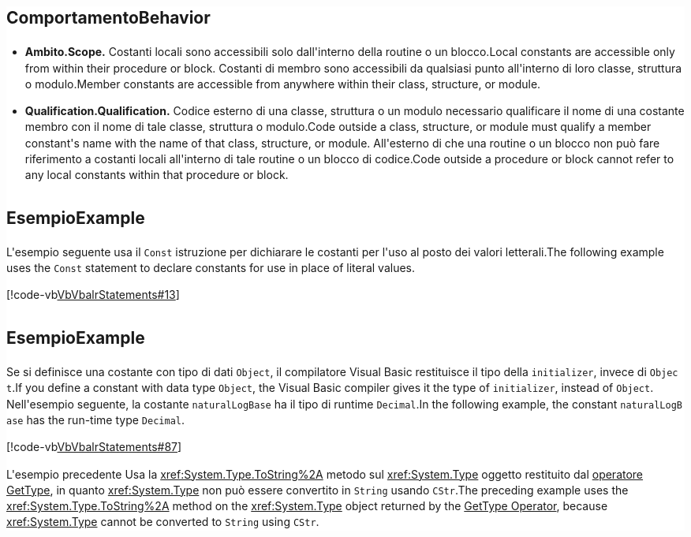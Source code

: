 ## <a name="behavior"></a><span data-ttu-id="8ecd3-173">Comportamento</span><span class="sxs-lookup"><span data-stu-id="8ecd3-173">Behavior</span></span>  
  
- <span data-ttu-id="8ecd3-174">**Ambito.**</span><span class="sxs-lookup"><span data-stu-id="8ecd3-174">**Scope.**</span></span> <span data-ttu-id="8ecd3-175">Costanti locali sono accessibili solo dall'interno della routine o un blocco.</span><span class="sxs-lookup"><span data-stu-id="8ecd3-175">Local constants are accessible only from within their procedure or block.</span></span> <span data-ttu-id="8ecd3-176">Costanti di membro sono accessibili da qualsiasi punto all'interno di loro classe, struttura o modulo.</span><span class="sxs-lookup"><span data-stu-id="8ecd3-176">Member constants are accessible from anywhere within their class, structure, or module.</span></span>  
  
- <span data-ttu-id="8ecd3-177">**Qualification.**</span><span class="sxs-lookup"><span data-stu-id="8ecd3-177">**Qualification.**</span></span> <span data-ttu-id="8ecd3-178">Codice esterno di una classe, struttura o un modulo necessario qualificare il nome di una costante membro con il nome di tale classe, struttura o modulo.</span><span class="sxs-lookup"><span data-stu-id="8ecd3-178">Code outside a class, structure, or module must qualify a member constant's name with the name of that class, structure, or module.</span></span> <span data-ttu-id="8ecd3-179">All'esterno di che una routine o un blocco non può fare riferimento a costanti locali all'interno di tale routine o un blocco di codice.</span><span class="sxs-lookup"><span data-stu-id="8ecd3-179">Code outside a procedure or block cannot refer to any local constants within that procedure or block.</span></span>  
  
## <a name="example"></a><span data-ttu-id="8ecd3-180">Esempio</span><span class="sxs-lookup"><span data-stu-id="8ecd3-180">Example</span></span>  
 <span data-ttu-id="8ecd3-181">L'esempio seguente usa il `Const` istruzione per dichiarare le costanti per l'uso al posto dei valori letterali.</span><span class="sxs-lookup"><span data-stu-id="8ecd3-181">The following example uses the `Const` statement to declare constants for use in place of literal values.</span></span>  
  
 [!code-vb[VbVbalrStatements#13](~/samples/snippets/visualbasic/VS_Snippets_VBCSharp/VbVbalrStatements/VB/Class1.vb#13)]  
  
## <a name="example"></a><span data-ttu-id="8ecd3-182">Esempio</span><span class="sxs-lookup"><span data-stu-id="8ecd3-182">Example</span></span>  
 <span data-ttu-id="8ecd3-183">Se si definisce una costante con tipo di dati `Object`, il compilatore Visual Basic restituisce il tipo della `initializer`, invece di `Object`.</span><span class="sxs-lookup"><span data-stu-id="8ecd3-183">If you define a constant with data type `Object`, the Visual Basic compiler gives it the type of `initializer`, instead of `Object`.</span></span> <span data-ttu-id="8ecd3-184">Nell'esempio seguente, la costante `naturalLogBase` ha il tipo di runtime `Decimal`.</span><span class="sxs-lookup"><span data-stu-id="8ecd3-184">In the following example, the constant `naturalLogBase` has the run-time type `Decimal`.</span></span>  
  
 [!code-vb[VbVbalrStatements#87](~/samples/snippets/visualbasic/VS_Snippets_VBCSharp/VbVbalrStatements/VB/Class1.vb#87)]  
  
 <span data-ttu-id="8ecd3-185">L'esempio precedente Usa la <xref:System.Type.ToString%2A> metodo sul <xref:System.Type> oggetto restituito dal [operatore GetType](../../../visual-basic/language-reference/operators/gettype-operator.md), in quanto <xref:System.Type> non può essere convertito in `String` usando `CStr`.</span><span class="sxs-lookup"><span data-stu-id="8ecd3-185">The preceding example uses the <xref:System.Type.ToString%2A> method on the <xref:System.Type> object returned by the [GetType Operator](../../../visual-basic/language-reference/operators/gettype-operator.md), because <xref:System.Type> cannot be converted to `String` using `CStr`.</span></span>  
  